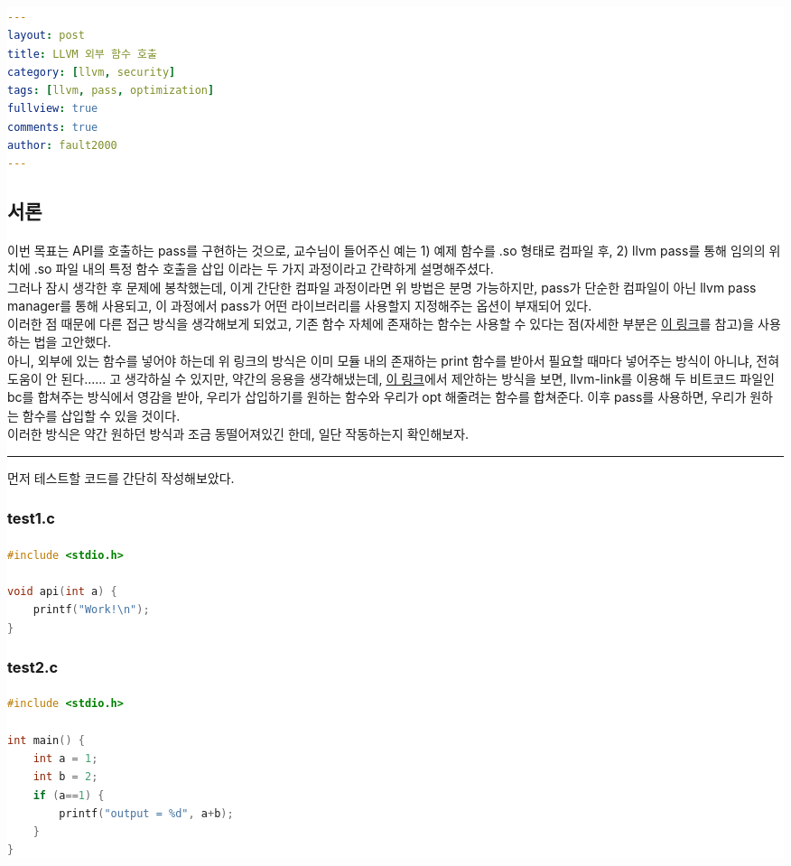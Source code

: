 ```yaml
---
layout: post
title: LLVM 외부 함수 호출
category: [llvm, security]
tags: [llvm, pass, optimization]
fullview: true
comments: true
author: fault2000
---
```


## 서론

이번 목표는 API를 호출하는 pass를 구현하는 것으로, 교수님이 들어주신 예는 1) 예제 함수를 .so 형태로 컴파일 후, 2) llvm pass를 통해 임의의 위치에 .so 파일 내의 특정 함수 호출을 삽입 이라는 두 가지 과정이라고 간략하게 설명해주셨다.  
그러나 잠시 생각한 후 문제에 봉착했는데, 이게 간단한 컴파일 과정이라면 위 방법은 분명 가능하지만, pass가 단순한 컴파일이 아닌 llvm pass manager를 통해 사용되고, 이 과정에서 pass가 어떤 라이브러리를 사용할지 지정해주는 옵션이 부재되어 있다.  
이러한 점 때문에 다른 접근 방식을 생각해보게 되었고, 기존 함수 자체에 존재하는 함수는 사용할 수 있다는 점(자세한 부분은 [이 링크](https://stackoverflow.com/questions/51082081/llvm-pass-to-insert-an-external-function-call-to-llvm-bitcode)를 참고)을 사용하는 법을 고안했다.  
아니, 외부에 있는 함수를 넣어야 하는데 위 링크의 방식은 이미 모듈 내의 존재하는 print 함수를 받아서 필요할 때마다 넣어주는 방식이 아니냐, 전혀 도움이 안 된다...... 고 생각하실 수 있지만, 약간의 응용을 생각해냈는데, [이 링크](https://sites.google.com/site/arnamoyswebsite/Welcome/updates-news/llvmpasstoinsertexternalfunctioncalltothebitcode)에서 제안하는 방식을 보면, llvm-link를 이용해 두 비트코드 파일인 bc를 합쳐주는 방식에서 영감을 받아, 우리가 삽입하기를 원하는 함수와 우리가 opt 해줄려는 함수를 합쳐준다. 이후 pass를 사용하면, 우리가 원하는 함수를 삽입할 수 있을 것이다.  
이러한 방식은 약간 원하던 방식과 조금 동떨어져있긴 한데, 일단 작동하는지 확인해보자.
***
먼저 테스트할 코드를 간단히 작성해보았다.

### test1.c

```c++
#include <stdio.h>

void api(int a) {
    printf("Work!\n");
}
```

### test2.c

```c++
#include <stdio.h>

int main() {
    int a = 1;
    int b = 2;
    if (a==1) {
        printf("output = %d", a+b);
    }
}
```
